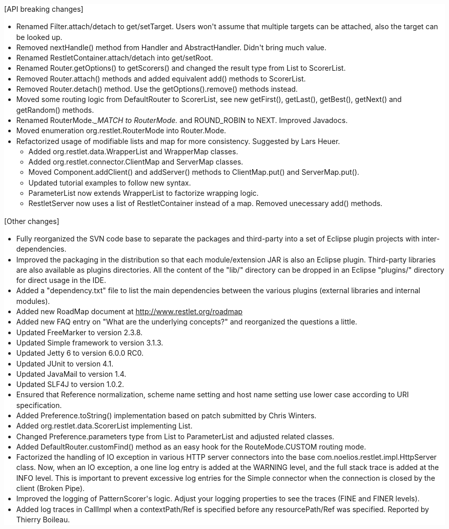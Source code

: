 [API breaking changes]
 - Renamed Filter.attach/detach to get/setTarget. Users won't assume that multiple targets can be attached, also the target can be looked up.
 - Removed nextHandle() method from Handler and AbstractHandler. Didn't bring much value.
 - Renamed RestletContainer.attach/detach into get/setRoot.
 - Renamed Router.getOptions() to getScorers() and changed the result type from List<Scorer> to ScorerList.
 - Removed Router.attach() methods and added equivalent add() methods to ScorerList.
 - Removed Router.detach() method. Use the getOptions().remove() methods instead.
 - Moved some routing logic from DefaultRouter to ScorerList, see new getFirst(), getLast(), getBest(), getNext() and getRandom() methods.
 - Renamed RouterMode.*_MATCH to RouterMode.* and ROUND_ROBIN to NEXT. Improved Javadocs.
 - Moved enumeration org.restlet.RouterMode into Router.Mode.
 - Refactorized usage of modifiable lists and map for more consistency. Suggested by Lars Heuer.
    - Added org.restlet.data.WrapperList and WrapperMap classes.
    - Added org.restlet.connector.ClientMap and ServerMap classes.
    - Moved Component.addClient() and addServer() methods to ClientMap.put() and ServerMap.put().
    - Updated tutorial examples to follow new syntax.
    - ParameterList now extends WrapperList to factorize wrapping logic.
    - RestletServer now uses a list of RestletContainer instead of a map. Removed unecessary add() methods.

[Other changes]
 - Fully reorganized the SVN code base to separate the packages and third-party into a set of Eclipse plugin projects with inter-dependencies.
 - Improved the packaging in the distribution so that each module/extension JAR is also an Eclipse plugin. Third-party libraries are also available
   as plugins directories. All the content of the "lib/" directory can be dropped in an Eclipse "plugins/" directory for direct usage in the IDE.
 - Added a "dependency.txt" file to list the main dependencies between the various plugins (external libraries and internal modules).
 - Added new RoadMap document at http://www.restlet.org/roadmap
 - Added new FAQ entry on "What are the underlying concepts?" and reorganized the questions a little.
 - Updated FreeMarker to version 2.3.8.
 - Updated Simple framework to version 3.1.3.
 - Updated Jetty 6 to version 6.0.0 RC0.
 - Updated JUnit to version 4.1.
 - Updated JavaMail to version 1.4.
 - Updated SLF4J to version 1.0.2.
 - Ensured that Reference normalization, scheme name setting and host name setting use lower case according to URI specification.
 - Added Preference.toString() implementation based on patch submitted by Chris Winters.
 - Added org.restlet.data.ScorerList implementing List<Scorer>.
 - Changed Preference.parameters type from List<Parameter> to ParameterList and adjusted related classes.
 - Added DefaultRouter.customFind() method as an easy hook for the RouteMode.CUSTOM routing mode.
 - Factorized the handling of IO exception in various HTTP server connectors into the base com.noelios.restlet.impl.HttpServer class.
   Now, when an IO exception, a one line log entry is added at the WARNING level, and the full stack trace is added at the INFO level.
   This is important to prevent excessive log entries for the Simple connector when the connection is closed by the client (Broken Pipe).
 - Improved the logging of PatternScorer's logic. Adjust your logging properties to see the traces (FINE and FINER levels).
 - Added log traces in CallImpl when a contextPath/Ref is specified before any resourcePath/Ref was specified. Reported by Thierry Boileau.
